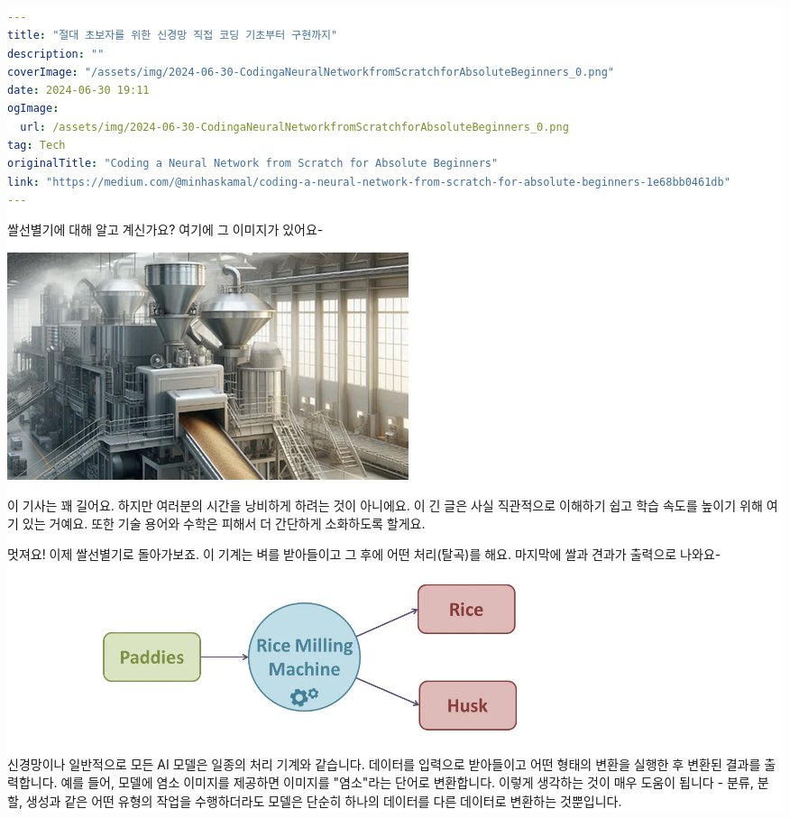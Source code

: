 ```yaml
---
title: "절대 초보자를 위한 신경망 직접 코딩 기초부터 구현까지"
description: ""
coverImage: "/assets/img/2024-06-30-CodingaNeuralNetworkfromScratchforAbsoluteBeginners_0.png"
date: 2024-06-30 19:11
ogImage: 
  url: /assets/img/2024-06-30-CodingaNeuralNetworkfromScratchforAbsoluteBeginners_0.png
tag: Tech
originalTitle: "Coding a Neural Network from Scratch for Absolute Beginners"
link: "https://medium.com/@minhaskamal/coding-a-neural-network-from-scratch-for-absolute-beginners-1e68bb0461db"
---
```



쌀선별기에 대해 알고 계신가요? 여기에 그 이미지가 있어요-

![img](/assets/img/2024-06-30-CodingaNeuralNetworkfromScratchforAbsoluteBeginners_0.png)

이 기사는 꽤 길어요. 하지만 여러분의 시간을 낭비하게 하려는 것이 아니에요. 이 긴 글은 사실 직관적으로 이해하기 쉽고 학습 속도를 높이기 위해 여기 있는 거예요. 또한 기술 용어와 수학은 피해서 더 간단하게 소화하도록 할게요.

멋져요! 이제 쌀선별기로 돌아가보죠. 이 기계는 벼를 받아들이고 그 후에 어떤 처리(탈곡)를 해요. 마지막에 쌀과 견과가 출력으로 나와요-

<div class="content-ad"></div>

![Coding a Neural Network from Scratch for Absolute Beginners](/assets/img/2024-06-30-CodingaNeuralNetworkfromScratchforAbsoluteBeginners_1.png)

신경망이나 일반적으로 모든 AI 모델은 일종의 처리 기계와 같습니다. 데이터를 입력으로 받아들이고 어떤 형태의 변환을 실행한 후 변환된 결과를 출력합니다. 예를 들어, 모델에 염소 이미지를 제공하면 이미지를 "염소"라는 단어로 변환합니다. 이렇게 생각하는 것이 매우 도움이 됩니다 - 분류, 분할, 생성과 같은 어떤 유형의 작업을 수행하더라도 모델은 단순히 하나의 데이터를 다른 데이터로 변환하는 것뿐입니다.
